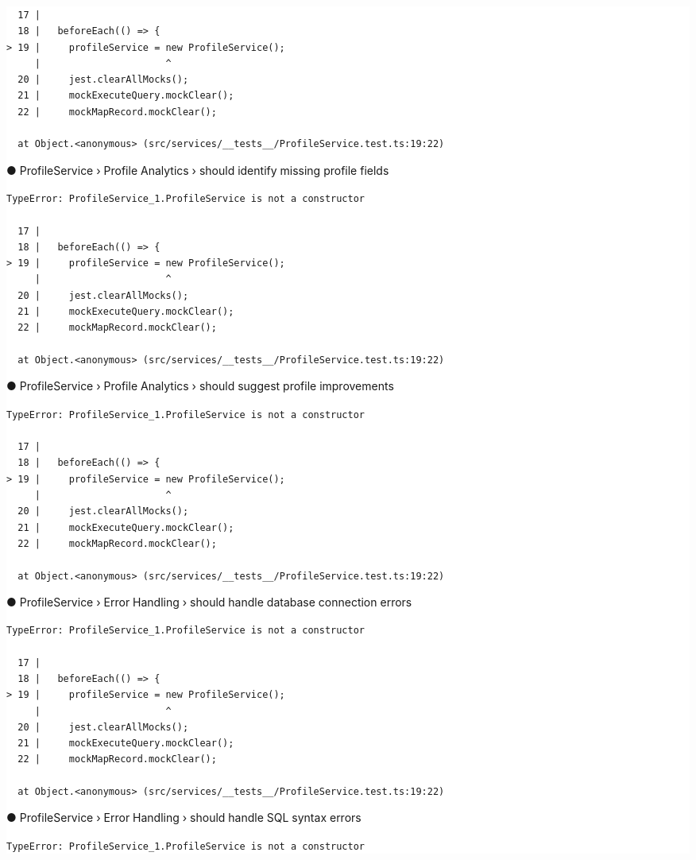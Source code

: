       17 |
      18 |   beforeEach(() => {
    > 19 |     profileService = new ProfileService();
         |                      ^
      20 |     jest.clearAllMocks();
      21 |     mockExecuteQuery.mockClear();
      22 |     mockMapRecord.mockClear();

      at Object.<anonymous> (src/services/__tests__/ProfileService.test.ts:19:22)

  ● ProfileService › Profile Analytics › should identify missing profile fields

    TypeError: ProfileService_1.ProfileService is not a constructor

      17 |
      18 |   beforeEach(() => {
    > 19 |     profileService = new ProfileService();
         |                      ^
      20 |     jest.clearAllMocks();
      21 |     mockExecuteQuery.mockClear();
      22 |     mockMapRecord.mockClear();

      at Object.<anonymous> (src/services/__tests__/ProfileService.test.ts:19:22)

  ● ProfileService › Profile Analytics › should suggest profile improvements

    TypeError: ProfileService_1.ProfileService is not a constructor

      17 |
      18 |   beforeEach(() => {
    > 19 |     profileService = new ProfileService();
         |                      ^
      20 |     jest.clearAllMocks();
      21 |     mockExecuteQuery.mockClear();
      22 |     mockMapRecord.mockClear();

      at Object.<anonymous> (src/services/__tests__/ProfileService.test.ts:19:22)

  ● ProfileService › Error Handling › should handle database connection errors

    TypeError: ProfileService_1.ProfileService is not a constructor

      17 |
      18 |   beforeEach(() => {
    > 19 |     profileService = new ProfileService();
         |                      ^
      20 |     jest.clearAllMocks();
      21 |     mockExecuteQuery.mockClear();
      22 |     mockMapRecord.mockClear();

      at Object.<anonymous> (src/services/__tests__/ProfileService.test.ts:19:22)

  ● ProfileService › Error Handling › should handle SQL syntax errors

    TypeError: ProfileService_1.ProfileService is not a constructor
